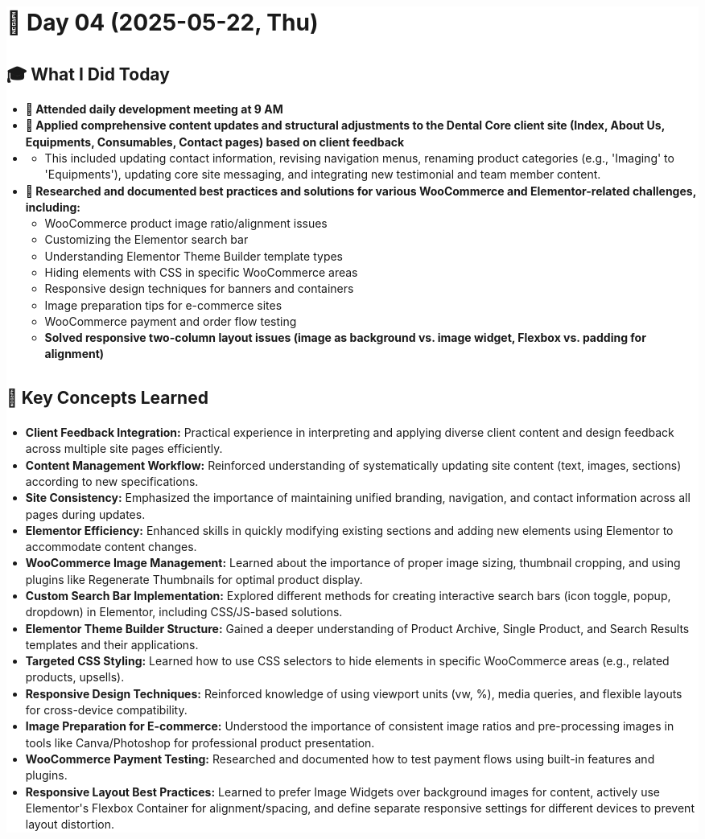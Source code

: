 # 📅 Day 04 (2025-05-22, Thu)

## 🎓 What I Did Today

* **📌 Attended daily development meeting at 9 AM**  
* **📌 Applied comprehensive content updates and structural adjustments to the Dental Core client site (Index, About Us, Equipments, Consumables, Contact pages) based on client feedback**
* - This included updating contact information, revising navigation menus, renaming product categories (e.g., 'Imaging' to 'Equipments'), updating core site messaging, and integrating new testimonial and team member content.
* **📌 Researched and documented best practices and solutions for various WooCommerce and Elementor-related challenges, including:**  
    * WooCommerce product image ratio/alignment issues
    * Customizing the Elementor search bar
    * Understanding Elementor Theme Builder template types
    * Hiding elements with CSS in specific WooCommerce areas
    * Responsive design techniques for banners and containers
    * Image preparation tips for e-commerce sites
    * WooCommerce payment and order flow testing
    * **Solved responsive two-column layout issues (image as background vs. image widget, Flexbox vs. padding for alignment)**

## 🧠 Key Concepts Learned

* **Client Feedback Integration:** Practical experience in interpreting and applying diverse client content and design feedback across multiple site pages efficiently.
* **Content Management Workflow:** Reinforced understanding of systematically updating site content (text, images, sections) according to new specifications.
* **Site Consistency:** Emphasized the importance of maintaining unified branding, navigation, and contact information across all pages during updates.
* **Elementor Efficiency:** Enhanced skills in quickly modifying existing sections and adding new elements using Elementor to accommodate content changes.
* **WooCommerce Image Management:** Learned about the importance of proper image sizing, thumbnail cropping, and using plugins like Regenerate Thumbnails for optimal product display.
* **Custom Search Bar Implementation:** Explored different methods for creating interactive search bars (icon toggle, popup, dropdown) in Elementor, including CSS/JS-based solutions.
* **Elementor Theme Builder Structure:** Gained a deeper understanding of Product Archive, Single Product, and Search Results templates and their applications.
* **Targeted CSS Styling:** Learned how to use CSS selectors to hide elements in specific WooCommerce areas (e.g., related products, upsells).
* **Responsive Design Techniques:** Reinforced knowledge of using viewport units (vw, %), media queries, and flexible layouts for cross-device compatibility.
* **Image Preparation for E-commerce:** Understood the importance of consistent image ratios and pre-processing images in tools like Canva/Photoshop for professional product presentation.
* **WooCommerce Payment Testing:** Researched and documented how to test payment flows using built-in features and plugins.
* **Responsive Layout Best Practices:** Learned to prefer Image Widgets over background images for content, actively use Elementor's Flexbox Container for alignment/spacing, and define separate responsive settings for different devices to prevent layout distortion.
